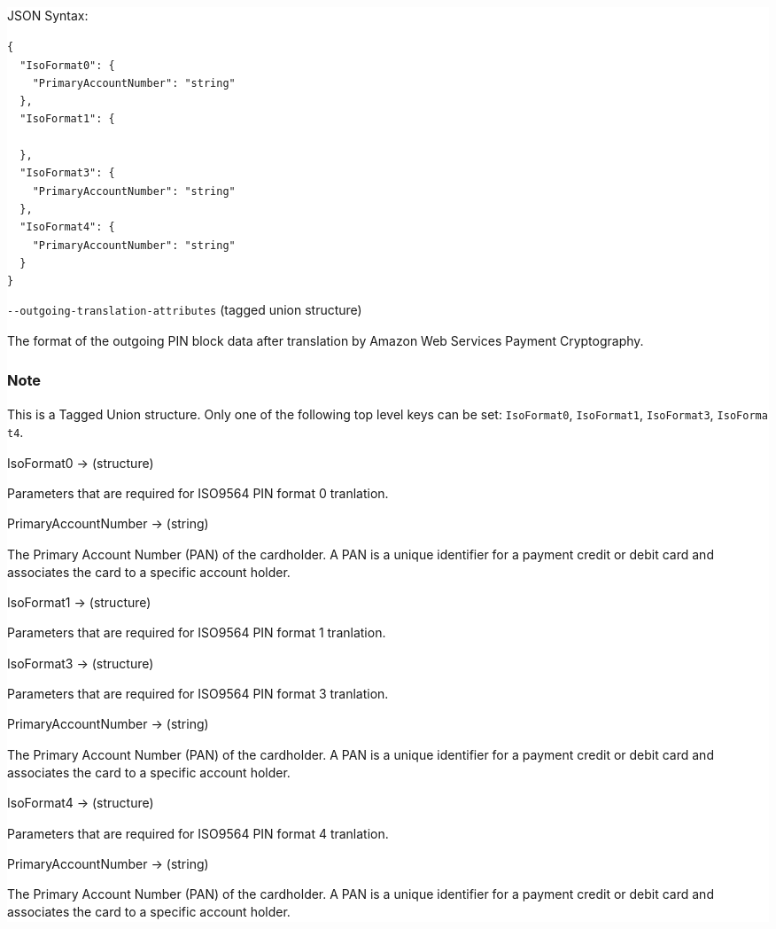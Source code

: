 JSON Syntax:

```
{
  "IsoFormat0": {
    "PrimaryAccountNumber": "string"
  },
  "IsoFormat1": {

  },
  "IsoFormat3": {
    "PrimaryAccountNumber": "string"
  },
  "IsoFormat4": {
    "PrimaryAccountNumber": "string"
  }
}
```

`--outgoing-translation-attributes` (tagged union structure)

The format of the outgoing PIN block data after translation by Amazon Web Services Payment Cryptography.

### Note

This is a Tagged Union structure. Only one of the following top level keys can be set: `IsoFormat0`, `IsoFormat1`, `IsoFormat3`, `IsoFormat4`.

IsoFormat0 -> (structure)

Parameters that are required for ISO9564 PIN format 0 tranlation.

PrimaryAccountNumber -> (string)

The Primary Account Number (PAN) of the cardholder. A PAN is a unique identifier for a payment credit or debit card and associates the card to a specific account holder.

IsoFormat1 -> (structure)

Parameters that are required for ISO9564 PIN format 1 tranlation.

IsoFormat3 -> (structure)

Parameters that are required for ISO9564 PIN format 3 tranlation.

PrimaryAccountNumber -> (string)

The Primary Account Number (PAN) of the cardholder. A PAN is a unique identifier for a payment credit or debit card and associates the card to a specific account holder.

IsoFormat4 -> (structure)

Parameters that are required for ISO9564 PIN format 4 tranlation.

PrimaryAccountNumber -> (string)

The Primary Account Number (PAN) of the cardholder. A PAN is a unique identifier for a payment credit or debit card and associates the card to a specific account holder.
